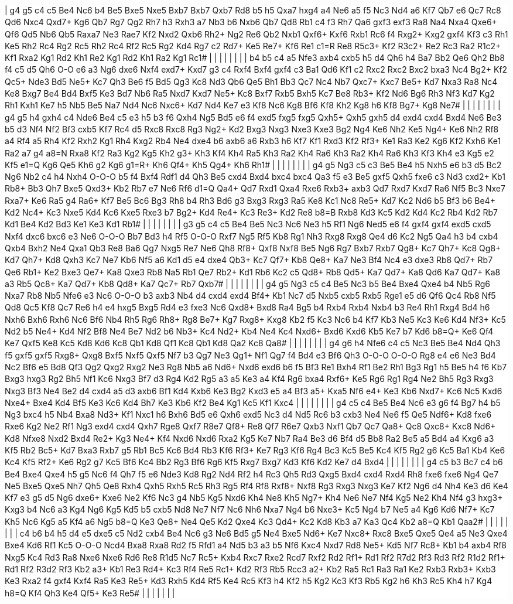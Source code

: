 | g4 g5 c4 c5 Be4 Nc6 b4 Be5 Bxe5 Nxe5 Bxb7 Bxb7 Qxb7 Rd8 b5 h5 Qxa7 hxg4 a4 Ne6 a5 f5 Nc3 Nd4 a6 Kf7 Qb7 e6 Qc7 Rc8 Qd6 Nxc4 Qxd7+ Kg6 Qb7 Rg7 Qg2 Rh7 h3 Rxh3 a7 Nb3 b6 Nxb6 Qb7 Qd8 Rb1 c4 f3 Rh7 Qa6 gxf3 exf3 Ra8 Na4 Nxa4 Qxe6+ Qf6 Qd5 Nb6 Qb5 Raxa7 Ne3 Rae7 Kf2 Nxd2 Qxb6 Rh2+ Ng2 Re6 Qb2 Nxb1 Qxf6+ Kxf6 Rxb1 Rc6 f4 Rxg2+ Kxg2 gxf4 Kf3 c3 Rh1 Ke5 Rh2 Rc4 Rg2 Rc5 Rh2 Rc4 Rf2 Rc5 Rg2 Kd4 Rg7 c2 Rd7+ Ke5 Re7+ Kf6 Re1 c1=R Re8 R5c3+ Kf2 R3c2+ Re2 Rc3 Ra2 R1c2+ Kf1 Rxa2 Kg1 Rd2 Kh1 Re2 Kg1 Rd2 Kh1 Ra2 Kg1 Rc1# |  |  |  |  |  |  |
| b4 b5 c4 a5 Nfe3 axb4 cxb5 h5 d4 Qh6 h4 Ba7 Bb2 Qe6 Qh2 Bb8 f4 c5 d5 Qh6 O-O e6 a3 Ng6 dxe6 Nxf4 exd7+ Kxd7 g3 c4 Rxf4 Bxf4 gxf4 c3 Ba1 Qd6 Kf1 c2 Rxc2 Rxc2 Bxc2 bxa3 Nc4 Bg2+ Kf2 Qc5+ Nde3 Bd5 Ne5+ Kc7 Qh3 Be6 f5 Bd5 Qg3 Kc8 Nd3 Qb6 Qe5 Bh1 Bb3 Qc7 Nc4 Nb7 Qxc7+ Kxc7 Be5+ Kd7 Nxa3 Ra8 Nc4 Ke8 Bxg7 Be4 Bd4 Bxf5 Ke3 Bd7 Nb6 Ra5 Nxd7 Kxd7 Ne5+ Kc8 Bxf7 Rxb5 Bxh5 Kc7 Be8 Rb3+ Kf2 Nd6 Bg6 Rh3 Nf3 Kd7 Kg2 Rh1 Kxh1 Ke7 h5 Nb5 Be5 Na7 Nd4 Nc6 Nxc6+ Kd7 Nd4 Ke7 e3 Kf8 Nc6 Kg8 Bf6 Kf8 Kh2 Kg8 h6 Kf8 Bg7+ Kg8 Ne7# |  |  |  |  |  |  |
| g4 g5 h4 gxh4 c4 Nde6 Be4 c5 e3 h5 b3 f6 Qxh4 Ng5 Bd5 e6 f4 exd5 fxg5 fxg5 Qxh5+ Qxh5 gxh5 d4 exd4 cxd4 Bxd4 Ne6 Be3 b5 d3 Nf4 Nf2 Bf3 cxb5 Kf7 Rc4 d5 Rxc8 Rxc8 Rg3 Ng2+ Kd2 Bxg3 Nxg3 Nxe3 Kxe3 Bg2 Ng4 Ke6 Nh2 Ke5 Ng4+ Ke6 Nh2 Rf8 a4 Rf4 a5 Rh4 Kf2 Rxh2 Kg1 Rh4 Kxg2 Rb4 Ne4 dxe4 b6 axb6 a6 Rxb3 h6 Kf7 Kf1 Rxd3 Kf2 Rf3+ Ke1 Ra3 Ke2 Kg6 Kf2 Kxh6 Ke1 Ra2 a7 g4 a8=N Rxa8 Kf2 Ra3 Kg2 Kg5 Kh2 g3+ Kh3 Kf4 Kh4 Ra5 Kh3 Ra2 Kh4 Ra6 Kh3 Ra2 Kh4 Ra6 Kh3 Kf3 Kh4 e3 Kg5 e2 Kf5 e1=Q Kg6 Qe5 Kh6 g2 Kg6 g1=R+ Kh6 Qf4+ Kh5 Qg4+ Kh6 Rh1# |  |  |  |  |  |  |
| g4 g5 Ng3 c5 c3 Be5 Be4 h5 Nxh5 e6 b3 d5 Bc2 Ng6 Nb2 c4 h4 Nxh4 O-O-O b5 f4 Bxf4 Rdf1 d4 Qh3 Be5 cxd4 Bxd4 bxc4 bxc4 Qa3 f5 e3 Be5 gxf5 Qxh5 fxe6 c3 Nd3 cxd2+ Kb1 Rb8+ Bb3 Qh7 Bxe5 Qxd3+ Kb2 Rb7 e7 Ne6 Rf6 d1=Q Qa4+ Qd7 Rxd1 Qxa4 Rxe6 Rxb3+ axb3 Qd7 Rxd7 Kxd7 Ra6 Nf5 Bc3 Nxe7 Rxa7+ Ke6 Ra5 g4 Ra6+ Kf7 Be5 Bc6 Bg3 Rh8 b4 Rh3 Bd6 g3 Bxg3 Rxg3 Ra5 Ke8 Kc1 Nc8 Re5+ Kd7 Kc2 Nd6 b5 Bf3 b6 Be4+ Kd2 Nc4+ Kc3 Nxe5 Kd4 Kc6 Kxe5 Rxe3 b7 Bg2+ Kd4 Re4+ Kc3 Re3+ Kd2 Re8 b8=B Rxb8 Kd3 Kc5 Kd2 Kd4 Kc2 Rb4 Kd2 Rb7 Kd1 Be4 Kd2 Bd3 Ke1 Ke3 Kd1 Rb1# |  |  |  |  |  |  |
| g3 g5 c4 c5 Be4 Be5 Nc3 Nc6 Ne3 h5 Rf1 Ng6 Ned5 e6 f4 gxf4 gxf4 exd5 cxd5 Nxf4 dxc6 bxc6 e3 Ne6 O-O-O Bb7 Bd3 h4 Rf5 O-O-O Rxf7 Ng5 Rf5 Kb8 Rg1 Nh3 Rxg8 Rxg8 Qe4 d6 Kc2 Ng5 Qa4 h3 b4 cxb4 Qxb4 Bxh2 Ne4 Qxa1 Qb3 Re8 Ba6 Qg7 Nxg5 Re7 Ne6 Qh8 Rf8+ Qxf8 Nxf8 Be5 Ng6 Rg7 Bxb7 Rxb7 Qg8+ Kc7 Qh7+ Kc8 Qg8+ Kd7 Qh7+ Kd8 Qxh3 Kc7 Ne7 Kb6 Nf5 a6 Kd1 d5 e4 dxe4 Qb3+ Kc7 Qf7+ Kb8 Qe8+ Ka7 Ne3 Bf4 Nc4 e3 dxe3 Rb8 Qd7+ Rb7 Qe6 Rb1+ Ke2 Bxe3 Qe7+ Ka8 Qxe3 Rb8 Na5 Rb1 Qe7 Rb2+ Kd1 Rb6 Kc2 c5 Qd8+ Rb8 Qd5+ Ka7 Qd7+ Ka8 Qd6 Ka7 Qd7+ Ka8 a3 Rb5 Qc8+ Ka7 Qd7+ Kb8 Qd8+ Ka7 Qc7+ Rb7 Qxb7# |  |  |  |  |  |  |
| g4 g5 Ng3 c5 c4 Be5 Nc3 b5 Be4 Bxe4 Qxe4 b4 Nb5 Rg6 Nxa7 Rb8 Nb5 Nfe6 e3 Nc6 O-O-O b3 axb3 Nb4 d4 cxd4 exd4 Bf4+ Kb1 Nc7 d5 Nxb5 cxb5 Rxb5 Rge1 e5 d6 Qf6 Qc4 Rb8 Nf5 Qd8 Qc5 Kf8 Qc7 Re6 h4 e4 hxg5 Bxg5 Rd4 e3 fxe3 Nc6 Qxd8+ Bxd8 Ra4 Bg5 b4 Rxb4 Rxb4 Nxb4 b3 Re4 Rh1 Rxg4 Bd4 h6 Nxh6 Bxh6 Rxh6 Nc6 Bf6 Nb4 Rh5 Rg6 Rh8+ Rg8 Be7+ Kg7 Rxg8+ Kxg8 Kb2 f5 Kc3 Nc6 b4 Kf7 Kb3 Ne5 Kc3 Ke6 Kd4 Nf3+ Kc5 Nd2 b5 Ne4+ Kd4 Nf2 Bf8 Ne4 Be7 Nd2 b6 Nb3+ Kc4 Nd2+ Kb4 Ne4 Kc4 Nxd6+ Bxd6 Kxd6 Kb5 Ke7 b7 Kd6 b8=Q+ Ke6 Qf4 Ke7 Qxf5 Ke8 Kc5 Kd8 Kd6 Kc8 Qb1 Kd8 Qf1 Kc8 Qb1 Kd8 Qa2 Kc8 Qa8# |  |  |  |  |  |  |
| g4 g6 h4 Nfe6 c4 c5 Nc3 Be5 Be4 Nd4 Qh3 f5 gxf5 gxf5 Rxg8+ Qxg8 Bxf5 Nxf5 Qxf5 Nf7 b3 Qg7 Ne3 Qg1+ Nf1 Qg7 f4 Bd4 e3 Bf6 Qh3 O-O-O O-O-O Rg8 e4 e6 Ne3 Bd4 Nc2 Bf6 e5 Bd8 Qf3 Qg2 Qxg2 Rxg2 Ne3 Rg8 Nb5 a6 Nd6+ Nxd6 exd6 b6 f5 Bf3 Re1 Bxh4 Rf1 Be2 Rh1 Bg3 Rg1 h5 Be5 h4 f6 Kb7 Bxg3 hxg3 Rg2 Bh5 Nf1 Kc6 Nxg3 Bf7 d3 Rg4 Kd2 Rg5 a3 a5 Ke3 a4 Kf4 Rg6 bxa4 Rxf6+ Ke5 Rg6 Rg1 Rg4 Ne2 Bh5 Rg3 Rxg3 Nxg3 Bf3 Ne4 Be2 d4 cxd4 a5 d3 axb6 Bf1 Kd4 Kxb6 Ke3 Bg2 Kxd3 e5 a4 Bf3 a5+ Kxa5 Nf6 e4+ Ke3 Kb6 Nxd7+ Kc6 Nc5 Kxd6 Nxe4+ Bxe4 Kd4 Bf5 Ke3 Kc6 Kd4 Bh7 Ke3 Kb6 Kf2 Be4 Kg1 Kc5 Kf1 Kxc4 |  |  |  |  |  |  |
| g4 c5 c4 Be5 Be4 Nc6 e3 g6 f4 Bg7 h4 b5 Ng3 bxc4 h5 Nb4 Bxa8 Nd3+ Kf1 Nxc1 h6 Bxh6 Bd5 e6 Qxh6 exd5 Nc3 d4 Nd5 Rc6 b3 cxb3 Ne4 Ne6 f5 Qe5 Ndf6+ Kd8 fxe6 Rxe6 Kg2 Ne2 Rf1 Ng3 exd4 cxd4 Qxh7 Rge8 Qxf7 R8e7 Qf8+ Re8 Qf7 R6e7 Qxb3 Nxf1 Qb7 Qc7 Qa8+ Qc8 Qxc8+ Kxc8 Nd6+ Kd8 Nfxe8 Nxd2 Bxd4 Re2+ Kg3 Ne4+ Kf4 Nxd6 Nxd6 Rxa2 Kg5 Ke7 Nb7 Ra4 Be3 d6 Bf4 d5 Bb8 Ra2 Be5 a5 Bd4 a4 Kxg6 a3 Kf5 Rb2 Bc5+ Kd7 Bxa3 Rxb7 g5 Rb1 Bc5 Kc6 Bd4 Rb3 Kf6 Rf3+ Ke7 Rg3 Kf6 Rg4 Bc3 Kc5 Be5 Kc4 Kf5 Rg2 g6 Kc5 Ba1 Kb4 Ke6 Kc4 Kf5 Rf2+ Ke6 Rg2 g7 Kc5 Bf6 Kc4 Bb2 Rg3 Bf6 Rg6 Kf5 Rxg7 Bxg7 Kd3 Kf6 Kd2 Ke7 d4 Bxd4 |  |  |  |  |  |  |
| g4 c5 b3 Bc7 c4 b6 Be4 Bxe4 Qxe4 h5 g5 Nc6 f4 Qh7 f5 e6 Nde3 Kd8 Rg2 Nd4 Rf2 h4 Rc3 Qh5 Rd3 Qxg5 Bxd4 cxd4 Rxd4 Rh8 fxe6 fxe6 Ng4 Qe7 Ne5 Bxe5 Qxe5 Nh7 Qh5 Qe8 Rxh4 Qxh5 Rxh5 Rc5 Rh3 Rg5 Rf4 Rf8 Rxf8+ Nxf8 Rg3 Rxg3 Nxg3 Ke7 Kf2 Ng6 d4 Nh4 Ke3 d6 Ke4 Kf7 e3 g5 d5 Ng6 dxe6+ Kxe6 Ne2 Kf6 Nc3 g4 Nb5 Kg5 Nxd6 Kh4 Ne8 Kh5 Ng7+ Kh4 Ne6 Ne7 Nf4 Kg5 Ne2 Kh4 Nf4 g3 hxg3+ Kxg3 b4 Nc6 a3 Kg4 Ng6 Kg5 Kd5 b5 cxb5 Nd8 Ne7 Nf7 Nc6 Nh6 Nxa7 Ng4 b6 Nxe3+ Kc5 Ng4 b7 Ne5 a4 Kg6 Kd6 Nf7+ Kc7 Kh5 Nc6 Kg5 a5 Kf4 a6 Ng5 b8=Q Ke3 Qe8+ Ne4 Qe5 Kd2 Qxe4 Kc3 Qd4+ Kc2 Kd8 Kb3 a7 Ka3 Qc4 Kb2 a8=Q Kb1 Qaa2# |  |  |  |  |  |  |
| c4 b6 b4 h5 d4 e5 dxe5 c5 Nd2 cxb4 Be4 Nc6 g3 Ne6 Bd5 g5 Ne4 Bxe5 Nd6+ Ke7 Nxc8+ Rxc8 Bxe5 Qxe5 Qe4 a5 Ne3 Qxe4 Bxe4 Kd6 Rf1 Kc5 O-O-O Ncd4 Bxa8 Rxa8 Rd2 f5 Rfd1 a4 Nd5 b3 a3 b5 Nf6 Kxc4 Nxd7 Rd8 Ne5+ Kd5 Nf7 Rc8+ Kb1 b4 axb4 Rf8 Nxg5 Kc4 Rd3 Ra8 Nxe6 Nxe6 Rd6 Re8 R1d5 Nc7 Rc5+ Kxb4 Rxc7 Rxe2 Rcd7 Rxf2 Rd2 Rf1+ Rd1 Rf2 R7d2 Rf3 Rd3 Rf2 R1d2 Rf1+ Rd1 Rf2 R3d2 Rf3 Kb2 a3+ Kb1 Re3 Rd4+ Kc3 Rf4 Re5 Rc1+ Kd2 Rf3 Rb5 Rcc3 a2+ Kb2 Ra5 Rc1 Ra3 Ra1 Ke2 Rxb3 Rxb3+ Kxb3 Ke3 Rxa2 f4 gxf4 Kxf4 Ra5 Ke3 Re5+ Kd3 Rxh5 Kd4 Rf5 Ke4 Rc5 Kf3 h4 Kf2 h5 Kg2 Kc3 Kf3 Rb5 Kg2 h6 Kh3 Rc5 Kh4 h7 Kg4 h8=Q Kf4 Qh3 Ke4 Qf5+ Ke3 Re5# |  |  |  |  |  |  |